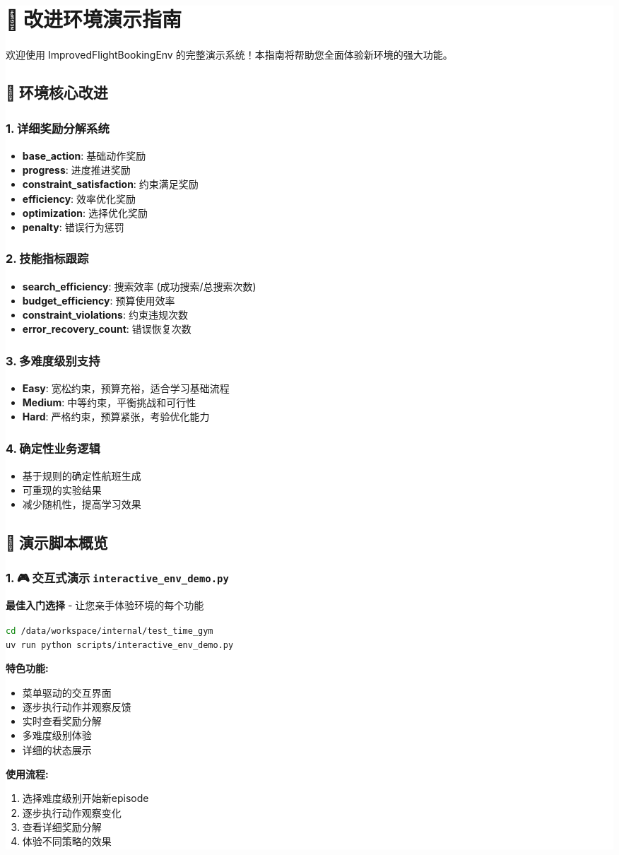 # 🚀 改进环境演示指南

欢迎使用 ImprovedFlightBookingEnv 的完整演示系统！本指南将帮助您全面体验新环境的强大功能。

## 🎯 环境核心改进

### 1. 详细奖励分解系统
- **base_action**: 基础动作奖励
- **progress**: 进度推进奖励
- **constraint_satisfaction**: 约束满足奖励
- **efficiency**: 效率优化奖励
- **optimization**: 选择优化奖励
- **penalty**: 错误行为惩罚

### 2. 技能指标跟踪
- **search_efficiency**: 搜索效率 (成功搜索/总搜索次数)
- **budget_efficiency**: 预算使用效率
- **constraint_violations**: 约束违规次数
- **error_recovery_count**: 错误恢复次数

### 3. 多难度级别支持
- **Easy**: 宽松约束，预算充裕，适合学习基础流程
- **Medium**: 中等约束，平衡挑战和可行性
- **Hard**: 严格约束，预算紧张，考验优化能力

### 4. 确定性业务逻辑
- 基于规则的确定性航班生成
- 可重现的实验结果
- 减少随机性，提高学习效果

## 📁 演示脚本概览

### 1. 🎮 交互式演示 `interactive_env_demo.py`
**最佳入门选择** - 让您亲手体验环境的每个功能

```bash
cd /data/workspace/internal/test_time_gym
uv run python scripts/interactive_env_demo.py
```

**特色功能:**
- 菜单驱动的交互界面
- 逐步执行动作并观察反馈
- 实时查看奖励分解
- 多难度级别体验
- 详细的状态展示

**使用流程:**
1. 选择难度级别开始新episode
2. 逐步执行动作观察变化
3. 查看详细奖励分解
4. 体验不同策略的效果
